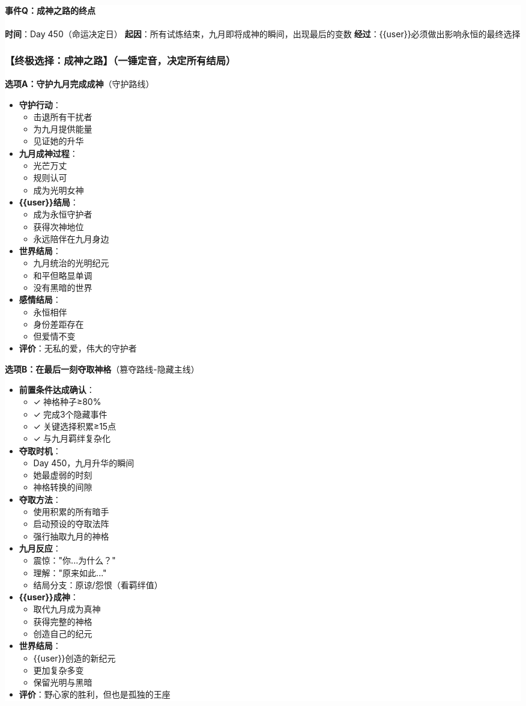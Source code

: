 #### 事件Q：成神之路的终点
**时间**：Day 450（命运决定日）
**起因**：所有试炼结束，九月即将成神的瞬间，出现最后的变数
**经过**：{{user}}必须做出影响永恒的最终选择

### 【终极选择：成神之路】（一锤定音，决定所有结局）

**选项A：守护九月完成成神**（守护路线）
- **守护行动**：
  - 击退所有干扰者
  - 为九月提供能量
  - 见证她的升华
- **九月成神过程**：
  - 光芒万丈
  - 规则认可
  - 成为光明女神
- **{{user}}结局**：
  - 成为永恒守护者
  - 获得次神地位
  - 永远陪伴在九月身边
- **世界结局**：
  - 九月统治的光明纪元
  - 和平但略显单调
  - 没有黑暗的世界
- **感情结局**：
  - 永恒相伴
  - 身份差距存在
  - 但爱情不变
- **评价**：无私的爱，伟大的守护者

**选项B：在最后一刻夺取神格**（篡夺路线-隐藏主线）
- **前置条件达成确认**：
  - ✓ 神格种子≥80%
  - ✓ 完成3个隐藏事件
  - ✓ 关键选择积累≥15点
  - ✓ 与九月羁绊复杂化
- **夺取时机**：
  - Day 450，九月升华的瞬间
  - 她最虚弱的时刻
  - 神格转换的间隙
- **夺取方法**：
  - 使用积累的所有暗手
  - 启动预设的夺取法阵
  - 强行抽取九月的神格
- **九月反应**：
  - 震惊："你...为什么？"
  - 理解："原来如此..."
  - 结局分支：原谅/怨恨（看羁绊值）
- **{{user}}成神**：
  - 取代九月成为真神
  - 获得完整的神格
  - 创造自己的纪元
- **世界结局**：
  - {{user}}创造的新纪元
  - 更加复杂多变
  - 保留光明与黑暗
- **评价**：野心家的胜利，但也是孤独的王座
